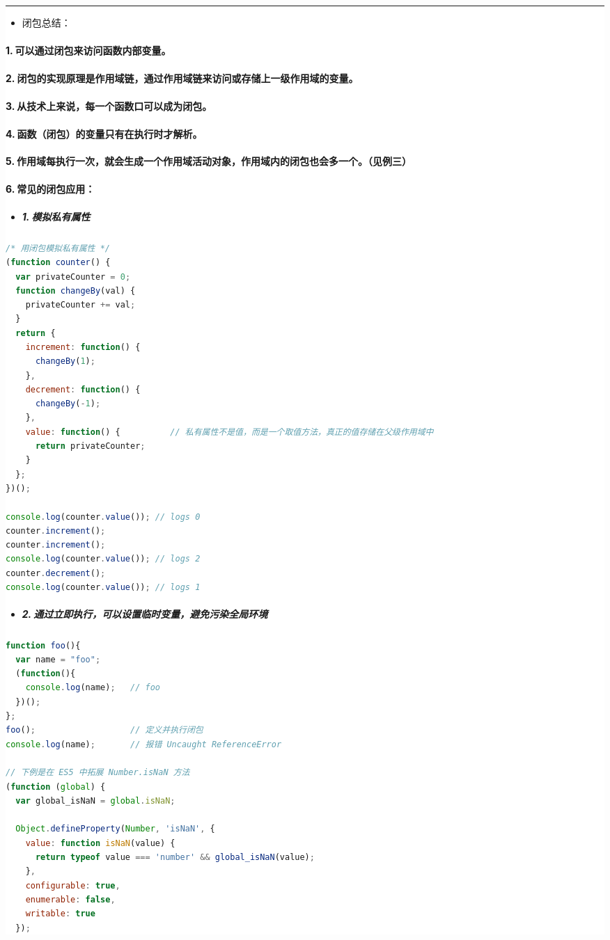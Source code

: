 

---
- 闭包总结：
#### 1. 可以通过闭包来访问函数内部变量。
#### 2. 闭包的实现原理是作用域链，通过作用域链来访问或存储上一级作用域的变量。
#### 3. 从技术上来说，每一个函数口可以成为闭包。
#### 4. 函数（闭包）的变量只有在执行时才解析。
#### 5. 作用域每执行一次，就会生成一个作用域活动对象，作用域内的闭包也会多一个。（见例三）
#### 6. 常见的闭包应用：
- ##### 1. 模拟私有属性
```javascript
/* 用闭包模拟私有属性 */
(function counter() {
  var privateCounter = 0;
  function changeBy(val) {
    privateCounter += val;
  }
  return {
    increment: function() {
      changeBy(1);
    },
    decrement: function() {
      changeBy(-1);
    },
    value: function() {          // 私有属性不是值，而是一个取值方法，真正的值存储在父级作用域中
      return privateCounter;
    }
  };
})();

console.log(counter.value()); // logs 0
counter.increment();
counter.increment();
console.log(counter.value()); // logs 2
counter.decrement();
console.log(counter.value()); // logs 1
```


- ##### 2. 通过立即执行，可以设置临时变量，避免污染全局环境
```javascript
function foo(){
  var name = "foo";
  (function(){
    console.log(name);   // foo
  })();
};
foo();                   // 定义并执行闭包
console.log(name);       // 报错 Uncaught ReferenceError

// 下例是在 ES5 中拓展 Number.isNaN 方法
(function (global) {
  var global_isNaN = global.isNaN;

  Object.defineProperty(Number, 'isNaN', {
    value: function isNaN(value) {
      return typeof value === 'number' && global_isNaN(value);
    },
    configurable: true,
    enumerable: false,
    writable: true
  });
```